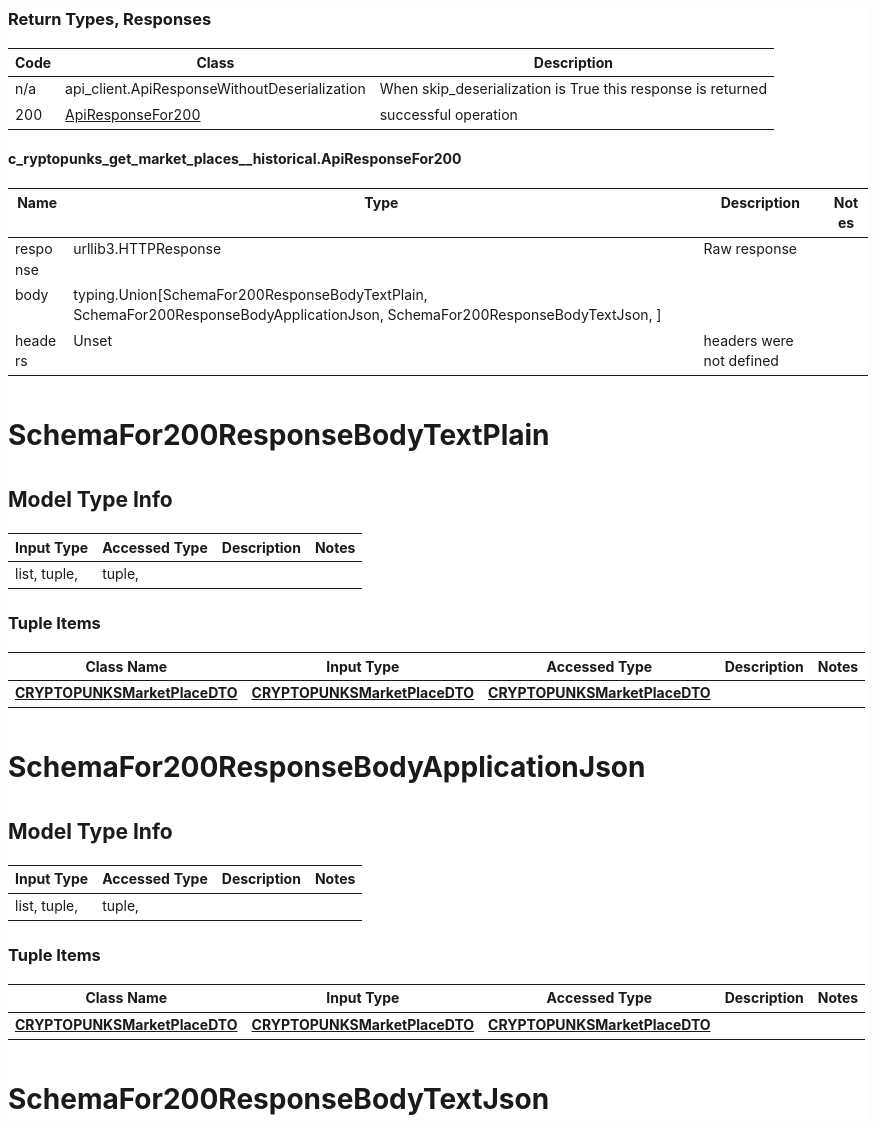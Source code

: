 ### Return Types, Responses

Code | Class | Description
------------- | ------------- | -------------
n/a | api_client.ApiResponseWithoutDeserialization | When skip_deserialization is True this response is returned
200 | [ApiResponseFor200](#c_ryptopunks_get_market_places__historical.ApiResponseFor200) | successful operation

#### c_ryptopunks_get_market_places__historical.ApiResponseFor200
Name | Type | Description  | Notes
------------- | ------------- | ------------- | -------------
response | urllib3.HTTPResponse | Raw response |
body | typing.Union[SchemaFor200ResponseBodyTextPlain, SchemaFor200ResponseBodyApplicationJson, SchemaFor200ResponseBodyTextJson, ] |  |
headers | Unset | headers were not defined |

# SchemaFor200ResponseBodyTextPlain

## Model Type Info
Input Type | Accessed Type | Description | Notes
------------ | ------------- | ------------- | -------------
list, tuple,  | tuple,  |  | 

### Tuple Items
Class Name | Input Type | Accessed Type | Description | Notes
------------- | ------------- | ------------- | ------------- | -------------
[**CRYPTOPUNKSMarketPlaceDTO**]({{complexTypePrefix}}CRYPTOPUNKSMarketPlaceDTO.md) | [**CRYPTOPUNKSMarketPlaceDTO**]({{complexTypePrefix}}CRYPTOPUNKSMarketPlaceDTO.md) | [**CRYPTOPUNKSMarketPlaceDTO**]({{complexTypePrefix}}CRYPTOPUNKSMarketPlaceDTO.md) |  | 

# SchemaFor200ResponseBodyApplicationJson

## Model Type Info
Input Type | Accessed Type | Description | Notes
------------ | ------------- | ------------- | -------------
list, tuple,  | tuple,  |  | 

### Tuple Items
Class Name | Input Type | Accessed Type | Description | Notes
------------- | ------------- | ------------- | ------------- | -------------
[**CRYPTOPUNKSMarketPlaceDTO**]({{complexTypePrefix}}CRYPTOPUNKSMarketPlaceDTO.md) | [**CRYPTOPUNKSMarketPlaceDTO**]({{complexTypePrefix}}CRYPTOPUNKSMarketPlaceDTO.md) | [**CRYPTOPUNKSMarketPlaceDTO**]({{complexTypePrefix}}CRYPTOPUNKSMarketPlaceDTO.md) |  | 

# SchemaFor200ResponseBodyTextJson
